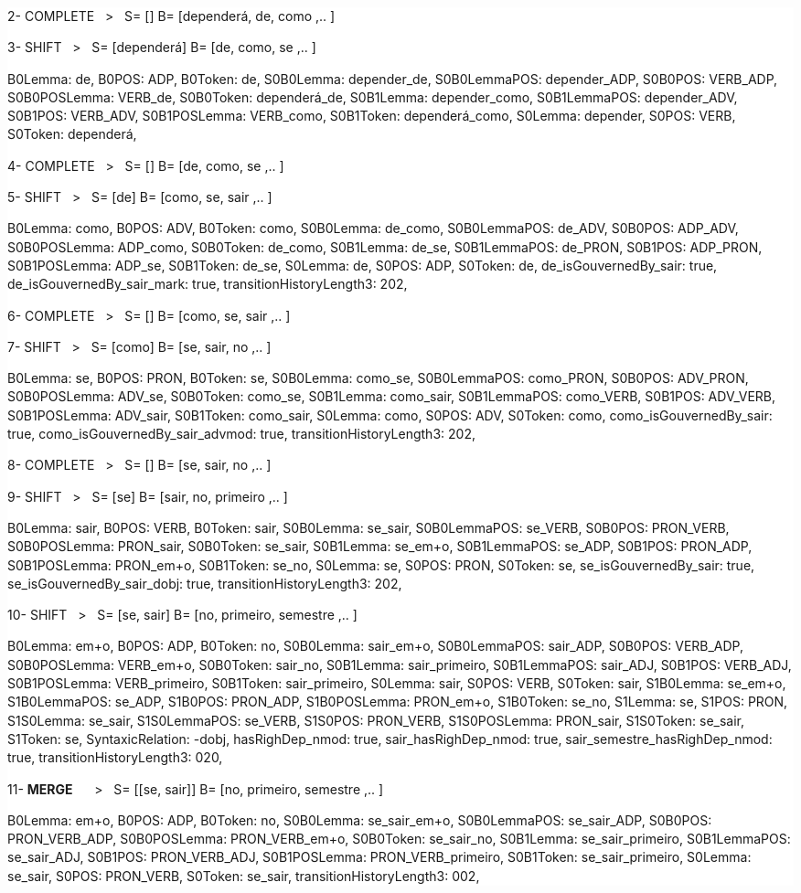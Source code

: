 2- COMPLETE&nbsp;&nbsp;&nbsp;>&nbsp;&nbsp;&nbsp;S= []   B= [dependerá, de, como ,.. ]



3- SHIFT&nbsp;&nbsp;&nbsp;>&nbsp;&nbsp;&nbsp;S= [dependerá]   B= [de, como, se ,.. ]

B0Lemma: de, B0POS: ADP, B0Token: de, S0B0Lemma: depender_de, S0B0LemmaPOS: depender_ADP, S0B0POS: VERB_ADP, S0B0POSLemma: VERB_de, S0B0Token: dependerá_de, S0B1Lemma: depender_como, S0B1LemmaPOS: depender_ADV, S0B1POS: VERB_ADV, S0B1POSLemma: VERB_como, S0B1Token: dependerá_como, S0Lemma: depender, S0POS: VERB, S0Token: dependerá, 

4- COMPLETE&nbsp;&nbsp;&nbsp;>&nbsp;&nbsp;&nbsp;S= []   B= [de, como, se ,.. ]



5- SHIFT&nbsp;&nbsp;&nbsp;>&nbsp;&nbsp;&nbsp;S= [de]   B= [como, se, sair ,.. ]

B0Lemma: como, B0POS: ADV, B0Token: como, S0B0Lemma: de_como, S0B0LemmaPOS: de_ADV, S0B0POS: ADP_ADV, S0B0POSLemma: ADP_como, S0B0Token: de_como, S0B1Lemma: de_se, S0B1LemmaPOS: de_PRON, S0B1POS: ADP_PRON, S0B1POSLemma: ADP_se, S0B1Token: de_se, S0Lemma: de, S0POS: ADP, S0Token: de, de_isGouvernedBy_sair: true, de_isGouvernedBy_sair_mark: true, transitionHistoryLength3: 202, 

6- COMPLETE&nbsp;&nbsp;&nbsp;>&nbsp;&nbsp;&nbsp;S= []   B= [como, se, sair ,.. ]



7- SHIFT&nbsp;&nbsp;&nbsp;>&nbsp;&nbsp;&nbsp;S= [como]   B= [se, sair, no ,.. ]

B0Lemma: se, B0POS: PRON, B0Token: se, S0B0Lemma: como_se, S0B0LemmaPOS: como_PRON, S0B0POS: ADV_PRON, S0B0POSLemma: ADV_se, S0B0Token: como_se, S0B1Lemma: como_sair, S0B1LemmaPOS: como_VERB, S0B1POS: ADV_VERB, S0B1POSLemma: ADV_sair, S0B1Token: como_sair, S0Lemma: como, S0POS: ADV, S0Token: como, como_isGouvernedBy_sair: true, como_isGouvernedBy_sair_advmod: true, transitionHistoryLength3: 202, 

8- COMPLETE&nbsp;&nbsp;&nbsp;>&nbsp;&nbsp;&nbsp;S= []   B= [se, sair, no ,.. ]



9- SHIFT&nbsp;&nbsp;&nbsp;>&nbsp;&nbsp;&nbsp;S= [se]   B= [sair, no, primeiro ,.. ]

B0Lemma: sair, B0POS: VERB, B0Token: sair, S0B0Lemma: se_sair, S0B0LemmaPOS: se_VERB, S0B0POS: PRON_VERB, S0B0POSLemma: PRON_sair, S0B0Token: se_sair, S0B1Lemma: se_em+o, S0B1LemmaPOS: se_ADP, S0B1POS: PRON_ADP, S0B1POSLemma: PRON_em+o, S0B1Token: se_no, S0Lemma: se, S0POS: PRON, S0Token: se, se_isGouvernedBy_sair: true, se_isGouvernedBy_sair_dobj: true, transitionHistoryLength3: 202, 

10- SHIFT&nbsp;&nbsp;&nbsp;>&nbsp;&nbsp;&nbsp;S= [se, sair]   B= [no, primeiro, semestre ,.. ]

B0Lemma: em+o, B0POS: ADP, B0Token: no, S0B0Lemma: sair_em+o, S0B0LemmaPOS: sair_ADP, S0B0POS: VERB_ADP, S0B0POSLemma: VERB_em+o, S0B0Token: sair_no, S0B1Lemma: sair_primeiro, S0B1LemmaPOS: sair_ADJ, S0B1POS: VERB_ADJ, S0B1POSLemma: VERB_primeiro, S0B1Token: sair_primeiro, S0Lemma: sair, S0POS: VERB, S0Token: sair, S1B0Lemma: se_em+o, S1B0LemmaPOS: se_ADP, S1B0POS: PRON_ADP, S1B0POSLemma: PRON_em+o, S1B0Token: se_no, S1Lemma: se, S1POS: PRON, S1S0Lemma: se_sair, S1S0LemmaPOS: se_VERB, S1S0POS: PRON_VERB, S1S0POSLemma: PRON_sair, S1S0Token: se_sair, S1Token: se, SyntaxicRelation: -dobj, hasRighDep_nmod: true, sair_hasRighDep_nmod: true, sair_semestre_hasRighDep_nmod: true, transitionHistoryLength3: 020, 

11- **MERGE**&nbsp;&nbsp;&nbsp;&nbsp;&nbsp;&nbsp;>&nbsp;&nbsp;&nbsp;S= [[se, sair]]   B= [no, primeiro, semestre ,.. ]

B0Lemma: em+o, B0POS: ADP, B0Token: no, S0B0Lemma: se_sair_em+o, S0B0LemmaPOS: se_sair_ADP, S0B0POS: PRON_VERB_ADP, S0B0POSLemma: PRON_VERB_em+o, S0B0Token: se_sair_no, S0B1Lemma: se_sair_primeiro, S0B1LemmaPOS: se_sair_ADJ, S0B1POS: PRON_VERB_ADJ, S0B1POSLemma: PRON_VERB_primeiro, S0B1Token: se_sair_primeiro, S0Lemma: se_sair, S0POS: PRON_VERB, S0Token: se_sair, transitionHistoryLength3: 002, 
